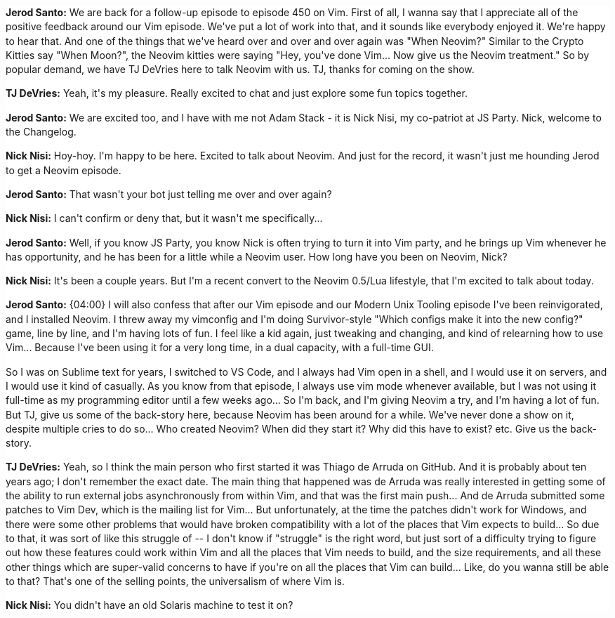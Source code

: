 **Jerod Santo:** We are back for a follow-up episode to episode 450 on Vim. First of all, I wanna say that I appreciate all of the positive feedback around our Vim episode. We've put a lot of work into that, and it sounds like everybody enjoyed it. We're happy to hear that. And one of the things that we've heard over and over and over again was "When Neovim?" Similar to the Crypto Kitties say "When Moon?", the Neovim kitties were saying "Hey, you've done Vim... Now give us the Neovim treatment." So by popular demand, we have TJ DeVries here to talk Neovim with us. TJ, thanks for coming on the show.

**TJ DeVries:** Yeah, it's my pleasure. Really excited to chat and just explore some fun topics together.

**Jerod Santo:** We are excited too, and I have with me not Adam Stack - it is Nick Nisi, my co-patriot at JS Party. Nick, welcome to the Changelog.

**Nick Nisi:** Hoy-hoy. I'm happy to be here. Excited to talk about Neovim. And just for the record, it wasn't just me hounding Jerod to get a Neovim episode.

**Jerod Santo:** That wasn't your bot just telling me over and over again?

**Nick Nisi:** I can't confirm or deny that, but it wasn't me specifically...

**Jerod Santo:** Well, if you know JS Party, you know Nick is often trying to turn it into Vim party, and he brings up Vim whenever he has opportunity, and he has been for a little while a Neovim user. How long have you been on Neovim, Nick?

**Nick Nisi:** It's been a couple years. But I'm a recent convert to the Neovim 0.5/Lua lifestyle, that I'm excited to talk about today.

**Jerod Santo:** \{04:00\} I will also confess that after our Vim episode and our Modern Unix Tooling episode I've been reinvigorated, and I installed Neovim. I threw away my vimconfig and I'm doing Survivor-style "Which configs make it into the new config?" game, line by line, and I'm having lots of fun. I feel like a kid again, just tweaking and changing, and kind of relearning how to use Vim... Because I've been using it for a very long time, in a dual capacity, with a full-time GUI.

So I was on Sublime text for years, I switched to VS Code, and I always had Vim open in a shell, and I would use it on servers, and I would use it kind of casually. As you know from that episode, I always use vim mode whenever available, but I was not using it full-time as my programming editor until a few weeks ago... So I'm back, and I'm giving Neovim a try, and I'm having a lot of fun. But TJ, give us some of the back-story here, because Neovim has been around for a while. We've never done a show on it, despite multiple cries to do so... Who created Neovim? When did they start it? Why did this have to exist? etc. Give us the back-story.

**TJ DeVries:** Yeah, so I think the main person who first started it was Thiago de Arruda on GitHub. And it is probably about ten years ago; I don't remember the exact date. The main thing that happened was de Arruda was really interested in getting some of the ability to run external jobs asynchronously from within Vim, and that was the first main push... And de Arruda submitted some patches to Vim Dev, which is the mailing list for Vim... But unfortunately, at the time the patches didn't work for Windows, and there were some other problems that would have broken compatibility with a lot of the places that Vim expects to build... So due to that, it was sort of like this struggle of -- I don't know if "struggle" is the right word, but just sort of a difficulty trying to figure out how these features could work within Vim and all the places that Vim needs to build, and the size requirements, and all these other things which are super-valid concerns to have if you're on all the places that Vim can build... Like, do you wanna still be able to that? That's one of the selling points, the universalism of where Vim is.

**Nick Nisi:** You didn't have an old Solaris machine to test it on?
